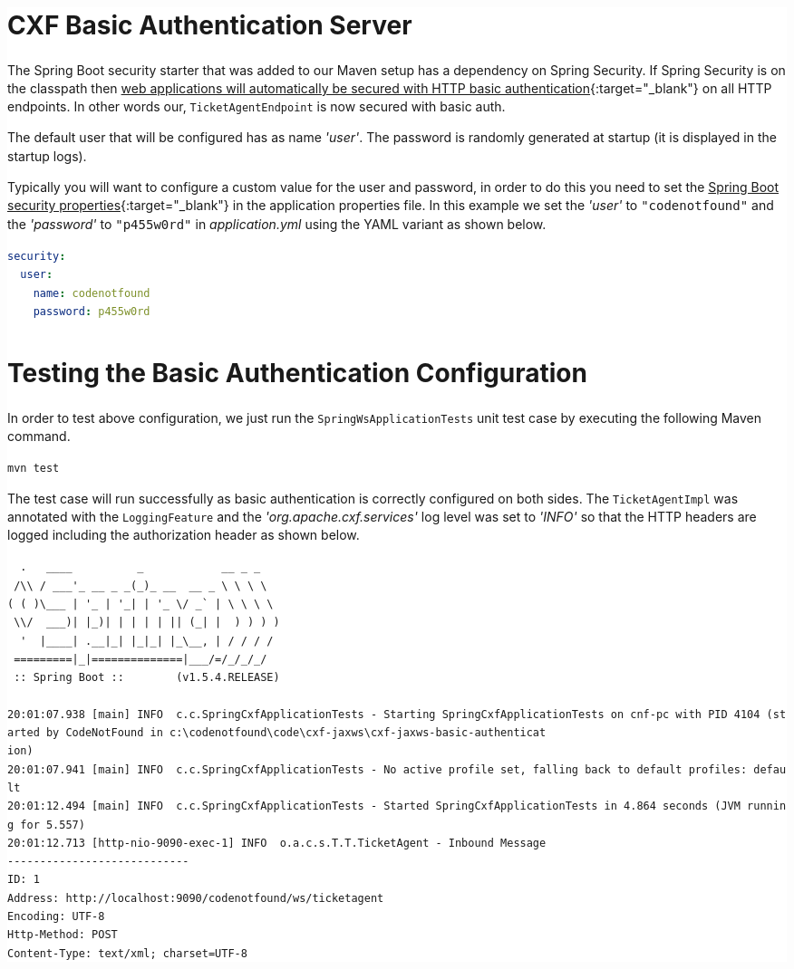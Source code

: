 # CXF Basic Authentication Server

The Spring Boot security starter that was added to our Maven setup has a dependency on Spring Security. If Spring Security is on the classpath then [web applications will automatically be secured with HTTP basic authentication](http://docs.spring.io/spring-boot/docs/current/reference/htmlsingle/#boot-features-security){:target="_blank"} on all HTTP endpoints. In other words our, `TicketAgentEndpoint` is now secured with basic auth.

The default user that will be configured has as name <var>'user'</var>. The password is randomly generated at startup (it is displayed in the startup logs).

Typically you will want to configure a custom value for the user and password, in order to do this you need to set the [Spring Boot security properties](https://docs.spring.io/spring-boot/docs/current/reference/html/common-application-properties.html){:target="_blank"} in the application properties file. In this example we set the <var>'user'</var> to <kbd>"codenotfound"</kbd> and the <var>'password'</var> to <kbd>"p455w0rd"</kbd> in <var>application.yml</var> using the YAML variant as shown below.

``` yaml
security:
  user:
    name: codenotfound
    password: p455w0rd
```

# Testing the Basic Authentication Configuration

In order to test above configuration, we just run the `SpringWsApplicationTests` unit test case by executing the following Maven command.

``` plaintext
mvn test
```

The test case will run successfully as basic authentication is correctly configured on both sides. The `TicketAgentImpl` was annotated with the `LoggingFeature` and the <var>'org.apache.cxf.services'</var> log level was set to <var>'INFO'</var> so that the HTTP headers are logged including the authorization header as shown below.

``` plaintext
  .   ____          _            __ _ _
 /\\ / ___'_ __ _ _(_)_ __  __ _ \ \ \ \
( ( )\___ | '_ | '_| | '_ \/ _` | \ \ \ \
 \\/  ___)| |_)| | | | | || (_| |  ) ) ) )
  '  |____| .__|_| |_|_| |_\__, | / / / /
 =========|_|==============|___/=/_/_/_/
 :: Spring Boot ::        (v1.5.4.RELEASE)

20:01:07.938 [main] INFO  c.c.SpringCxfApplicationTests - Starting SpringCxfApplicationTests on cnf-pc with PID 4104 (started by CodeNotFound in c:\codenotfound\code\cxf-jaxws\cxf-jaxws-basic-authenticat
ion)
20:01:07.941 [main] INFO  c.c.SpringCxfApplicationTests - No active profile set, falling back to default profiles: default
20:01:12.494 [main] INFO  c.c.SpringCxfApplicationTests - Started SpringCxfApplicationTests in 4.864 seconds (JVM running for 5.557)
20:01:12.713 [http-nio-9090-exec-1] INFO  o.a.c.s.T.T.TicketAgent - Inbound Message
----------------------------
ID: 1
Address: http://localhost:9090/codenotfound/ws/ticketagent
Encoding: UTF-8
Http-Method: POST
Content-Type: text/xml; charset=UTF-8
```